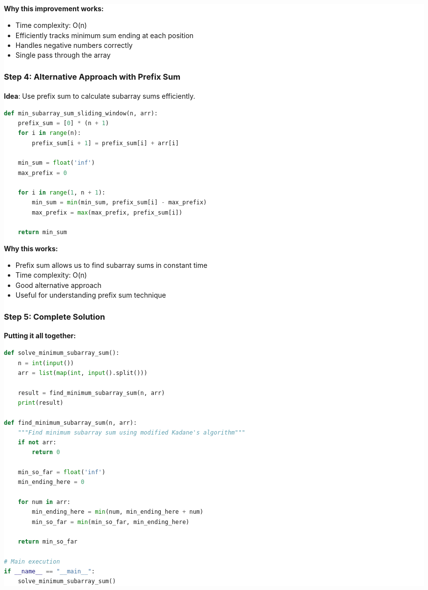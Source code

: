 **Why this improvement works:**
- Time complexity: O(n)
- Efficiently tracks minimum sum ending at each position
- Handles negative numbers correctly
- Single pass through the array

### Step 4: Alternative Approach with Prefix Sum
**Idea**: Use prefix sum to calculate subarray sums efficiently.

```python
def min_subarray_sum_sliding_window(n, arr):
    prefix_sum = [0] * (n + 1)
    for i in range(n):
        prefix_sum[i + 1] = prefix_sum[i] + arr[i]
    
    min_sum = float('inf')
    max_prefix = 0
    
    for i in range(1, n + 1):
        min_sum = min(min_sum, prefix_sum[i] - max_prefix)
        max_prefix = max(max_prefix, prefix_sum[i])
    
    return min_sum
```

**Why this works:**
- Prefix sum allows us to find subarray sums in constant time
- Time complexity: O(n)
- Good alternative approach
- Useful for understanding prefix sum technique

### Step 5: Complete Solution
**Putting it all together:**

```python
def solve_minimum_subarray_sum():
    n = int(input())
    arr = list(map(int, input().split()))
    
    result = find_minimum_subarray_sum(n, arr)
    print(result)

def find_minimum_subarray_sum(n, arr):
    """Find minimum subarray sum using modified Kadane's algorithm"""
    if not arr:
        return 0
    
    min_so_far = float('inf')
    min_ending_here = 0
    
    for num in arr:
        min_ending_here = min(num, min_ending_here + num)
        min_so_far = min(min_so_far, min_ending_here)
    
    return min_so_far

# Main execution
if __name__ == "__main__":
    solve_minimum_subarray_sum()
```
